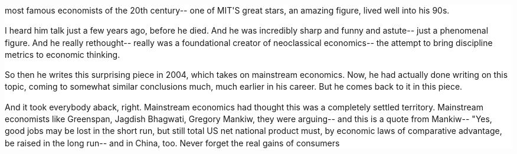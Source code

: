   <span m="80300">most</span> <span m="80510">famous</span> <span m="80780">economists</span>
  <span m="81230">of</span> <span m="81290">the</span> <span m="81380">20th</span>
  <span m="81710">century--</span> <span m="82530">one</span> <span m="82610">of</span>
  <span m="82790">MIT'S</span> <span m="83210">great</span> <span m="83450">stars,</span>
  <span m="85430">an</span> <span m="85580">amazing</span> <span m="86120">figure,</span>
  <span m="86960">lived</span> <span m="87350">well</span> <span m="87650">into</span>
  <span m="87950">his</span> <span m="88070">90s.</span></p><p><span m="90800">I</span>
  <span m="90950">heard</span> <span m="91160">him</span> <span m="91280">talk</span>
  <span m="94200">just</span> <span m="94440">a</span> <span m="94470">few</span>
  <span m="94650">years</span> <span m="94890">ago,</span> <span m="95100">before</span>
  <span m="95400">he</span> <span m="95490">died.</span> <span m="96450">And</span>
  <span m="96900">he</span> <span m="96990">was</span> <span m="97170">incredibly</span>
  <span m="97740">sharp</span> <span m="98250">and</span> <span m="98370">funny</span>
  <span m="99600">and</span> <span m="99720">astute--</span> <span m="101400">just</span>
  <span m="101790">a</span> <span m="101850">phenomenal</span> <span m="102450">figure.</span>
  <span m="103020">And</span> <span m="103140">he</span> <span m="104730">really</span>
  <span m="105150">rethought--</span> <span m="106710">really</span> <span m="107230">was</span>
  <span m="107400">a</span> <span m="107460">foundational</span> <span m="108300">creator</span>
  <span m="108900">of</span> <span m="109170">neoclassical</span> <span m="109890">economics--</span>
  <span m="110610">the</span> <span m="110730">attempt</span> <span m="111090">to</span>
  <span m="111210">bring</span> <span m="113100">discipline</span> <span m="113640">metrics</span>
  <span m="114510">to</span> <span m="114630">economic</span> <span m="115110">thinking.</span></p><p><span
  m="116250">So</span> <span m="117260">then he</span> <span m="117630">writes</span>
  <span m="118890">this</span> <span m="119100">surprising</span> <span m="119790">piece</span>
  <span m="121170">in</span> <span m="121290">2004,</span> <span m="122700">which</span>
  <span m="122910">takes</span> <span m="123330">on</span> <span m="124410">mainstream</span>
  <span m="124980">economics.</span> <span m="126340">Now,</span> <span m="127440">he</span>
  <span m="127620">had</span> <span m="127740">actually</span> <span m="128310">done</span>
  <span m="128639">writing</span> <span m="129000">on</span> <span m="129120">this</span>
  <span m="129270">topic,</span> <span m="129780">coming</span> <span m="130050">to</span>
  <span m="130139">somewhat</span> <span m="130470">similar</span> <span m="130800">conclusions</span>
  <span m="131400">much,</span> <span m="131770">much</span> <span m="131910">earlier</span>
  <span m="132210">in</span> <span m="132300">his</span> <span m="132450">career.</span>
  <span m="133560">But</span> <span m="133710">he</span> <span m="133770">comes</span>
  <span m="134100">back</span> <span m="134400">to</span> <span m="134610">it</span>
  <span m="134850">in</span> <span m="135000">this</span> <span m="135180">piece.</span></p><p><span
  m="136590">And</span> <span m="137490">it</span> <span m="137850">took</span> <span
  m="138150">everybody</span> <span m="138750">aback,</span> <span m="139640">right.</span>
  <span m="140310">Mainstream</span> <span m="140760">economics</span> <span m="141085">had</span>
  <span m="141410">thought</span> <span m="141720">this</span> <span m="141930">was</span>
  <span m="142110">a</span> <span m="142170">completely</span> <span m="142650">settled</span>
  <span m="143130">territory.</span> <span m="145500">Mainstream</span> <span m="145950">economists</span>
  <span m="146400">like</span> <span m="146580">Greenspan,</span> <span m="147750">Jagdish</span>
  <span m="148320">Bhagwati,</span> <span m="149100">Gregory</span> <span m="149550">Mankiw,</span>
  <span m="151860">they</span> <span m="153780">were</span> <span m="154020">arguing--</span>
  <span m="154890">and</span> <span m="154980">this</span> <span m="155160">is</span>
  <span m="155280">a</span> <span m="155340">quote</span> <span m="155610">from</span>
  <span m="155790">Mankiw--</span> <span m="156870">&quot;Yes,</span> <span m="157530">good</span>
  <span m="157770">jobs</span> <span m="158190">may</span> <span m="158340">be</span>
  <span m="158490">lost</span> <span m="158880">in</span> <span m="158940">the</span>
  <span m="159060">short</span> <span m="159390">run,</span> <span m="159720">but</span>
  <span m="159870">still</span> <span m="160230">total</span> <span m="160680">US</span>
  <span m="161070">net</span> <span m="161460">national</span> <span m="161880">product</span>
  <span m="162900">must,</span> <span m="163260">by</span> <span m="163530">economic</span>
  <span m="164040">laws</span> <span m="164370">of</span> <span m="164460">comparative</span>
  <span m="164970">advantage,</span> <span m="165480">be</span> <span m="165630">raised</span>
  <span m="166140">in</span> <span m="166230">the</span> <span m="166320">long</span>
  <span m="166680">run--</span> <span m="167670">and</span> <span m="167940">in</span>
  <span m="168060">China,</span> <span m="168480">too.</span> <span m="168990">Never</span>
  <span m="169290">forget</span> <span m="169620">the</span> <span m="169710">real</span>
  <span m="169980">gains</span> <span m="170370">of</span> <span m="170490">consumers</span>